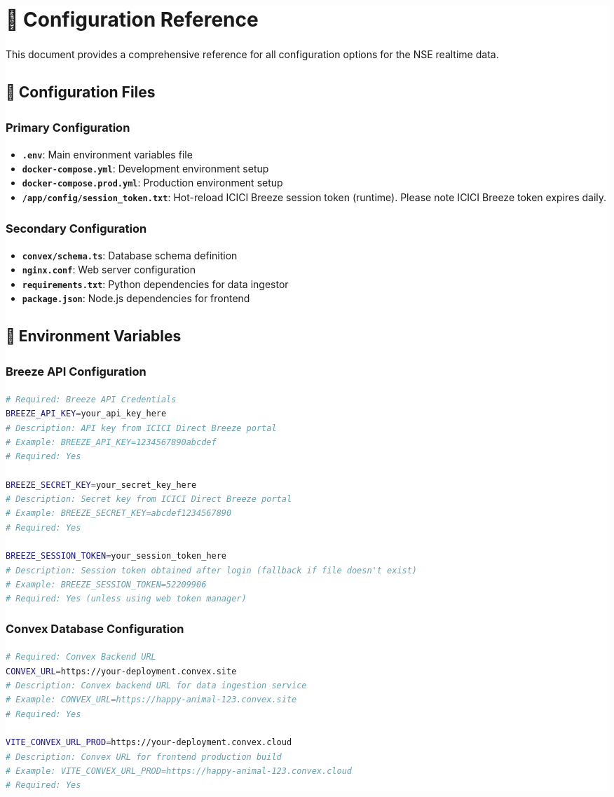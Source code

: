 # 🔧 Configuration Reference

This document provides a comprehensive reference for all configuration options for the NSE realtime data.

## 📁 Configuration Files

### Primary Configuration
- **`.env`**: Main environment variables file
- **`docker-compose.yml`**: Development environment setup
- **`docker-compose.prod.yml`**: Production environment setup
- **`/app/config/session_token.txt`**: Hot-reload ICICI Breeze session token (runtime). Please note ICICI Breeze token expires daily.

### Secondary Configuration
- **`convex/schema.ts`**: Database schema definition
- **`nginx.conf`**: Web server configuration
- **`requirements.txt`**: Python dependencies for data ingestor
- **`package.json`**: Node.js dependencies for frontend

## 🔑 Environment Variables

### Breeze API Configuration

```bash
# Required: Breeze API Credentials
BREEZE_API_KEY=your_api_key_here
# Description: API key from ICICI Direct Breeze portal
# Example: BREEZE_API_KEY=1234567890abcdef
# Required: Yes

BREEZE_SECRET_KEY=your_secret_key_here  
# Description: Secret key from ICICI Direct Breeze portal
# Example: BREEZE_SECRET_KEY=abcdef1234567890
# Required: Yes

BREEZE_SESSION_TOKEN=your_session_token_here
# Description: Session token obtained after login (fallback if file doesn't exist)
# Example: BREEZE_SESSION_TOKEN=52209906
# Required: Yes (unless using web token manager)
```

### Convex Database Configuration

```bash
# Required: Convex Backend URL
CONVEX_URL=https://your-deployment.convex.site
# Description: Convex backend URL for data ingestion service
# Example: CONVEX_URL=https://happy-animal-123.convex.site
# Required: Yes

VITE_CONVEX_URL_PROD=https://your-deployment.convex.cloud
# Description: Convex URL for frontend production build
# Example: VITE_CONVEX_URL_PROD=https://happy-animal-123.convex.cloud
# Required: Yes
```
